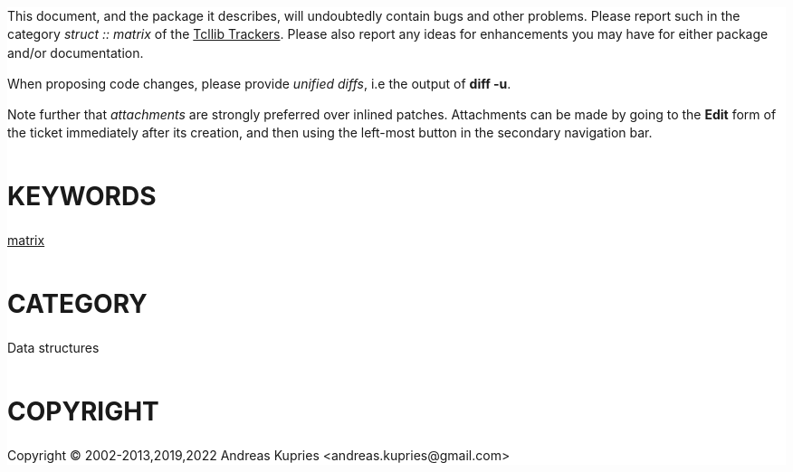 This document, and the package it describes, will undoubtedly contain bugs and
other problems\. Please report such in the category *struct :: matrix* of the
[Tcllib Trackers](http://core\.tcl\.tk/tcllib/reportlist)\. Please also report
any ideas for enhancements you may have for either package and/or documentation\.

When proposing code changes, please provide *unified diffs*, i\.e the output of
__diff \-u__\.

Note further that *attachments* are strongly preferred over inlined patches\.
Attachments can be made by going to the __Edit__ form of the ticket
immediately after its creation, and then using the left\-most button in the
secondary navigation bar\.

# <a name='keywords'></a>KEYWORDS

[matrix](\.\./\.\./\.\./\.\./index\.md\#matrix)

# <a name='category'></a>CATEGORY

Data structures

# <a name='copyright'></a>COPYRIGHT

Copyright &copy; 2002\-2013,2019,2022 Andreas Kupries <andreas\.kupries@gmail\.com>
